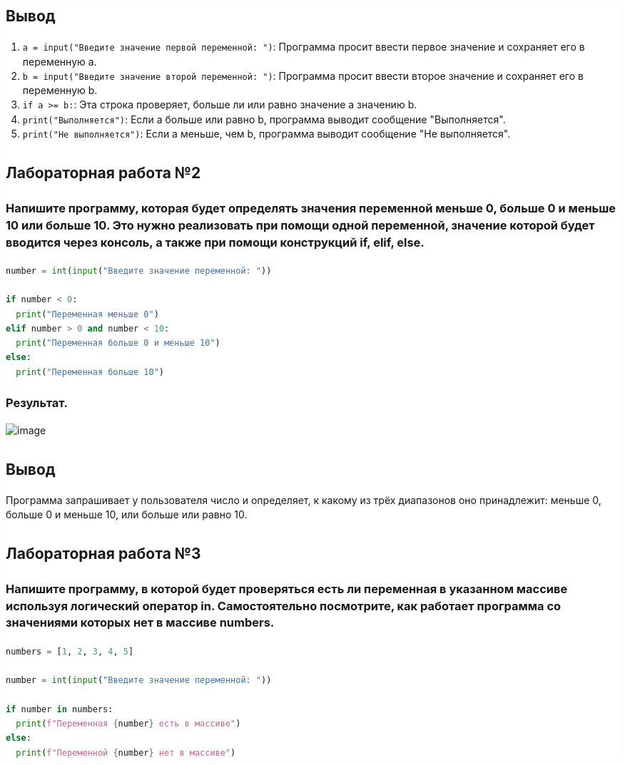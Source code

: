 ## Вывод
1. `a = input("Введите значение первой переменной: ")`: Программа просит ввести первое значение и сохраняет его в переменную a. 
2. `b = input("Введите значение второй переменной: ")`: Программа просит ввести второе значение и сохраняет его в переменную b. 
3. `if a >= b:`: Эта строка проверяет, больше ли или равно значение a значению b.
4. `print("Выполняется")`: Если a больше или равно b, программа выводит сообщение "Выполняется". 
5. `print("Не выполняется")`: Если a меньше, чем b, программа выводит сообщение "Не выполняется".

## Лабораторная работа №2
### Напишите программу, которая будет определять значения переменной меньше 0, больше 0 и меньше 10 или больше 10. Это нужно реализовать при помощи одной переменной, значение которой будет вводится через консоль, а также при помощи конструкций if, elif, else.

```python
number = int(input("Введите значение переменной: "))

if number < 0:
  print("Переменная меньше 0")
elif number > 0 and number < 10:
  print("Переменная больше 0 и меньше 10")
else:
  print("Переменная больше 10")
```

### Результат.
![image](https://github.com/user-attachments/assets/c193c8b6-f47d-495a-bf58-29e3eafae3c1)

## Вывод
Программа запрашивает у пользователя число и определяет, к какому из трёх диапазонов оно принадлежит: меньше 0, больше 0 и меньше 10, или больше или равно 10.

## Лабораторная работа №3
### Напишите программу, в которой будет проверяться есть ли переменная в указанном массиве используя логический оператор in. Самостоятельно посмотрите, как работает программа со значениями которых нет в массиве numbers.

```python
numbers = [1, 2, 3, 4, 5]

number = int(input("Введите значение переменной: "))

if number in numbers:
  print(f"Переменная {number} есть в массиве")
else:
  print(f"Переменной {number} нет в массиве")
```
